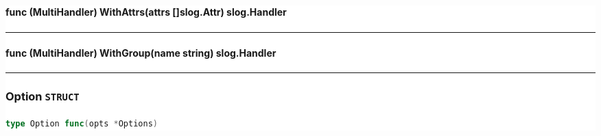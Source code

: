 #### func (MultiHandler) WithAttrs(attrs []slog.Attr)  slog.Handler

***
<span id="struct_MultiHandler_WithGroup"></span>

#### func (MultiHandler) WithGroup(name string)  slog.Handler

***
<span id="struct_Option"></span>
### Option `STRUCT`

```go
type Option func(opts *Options)
```
